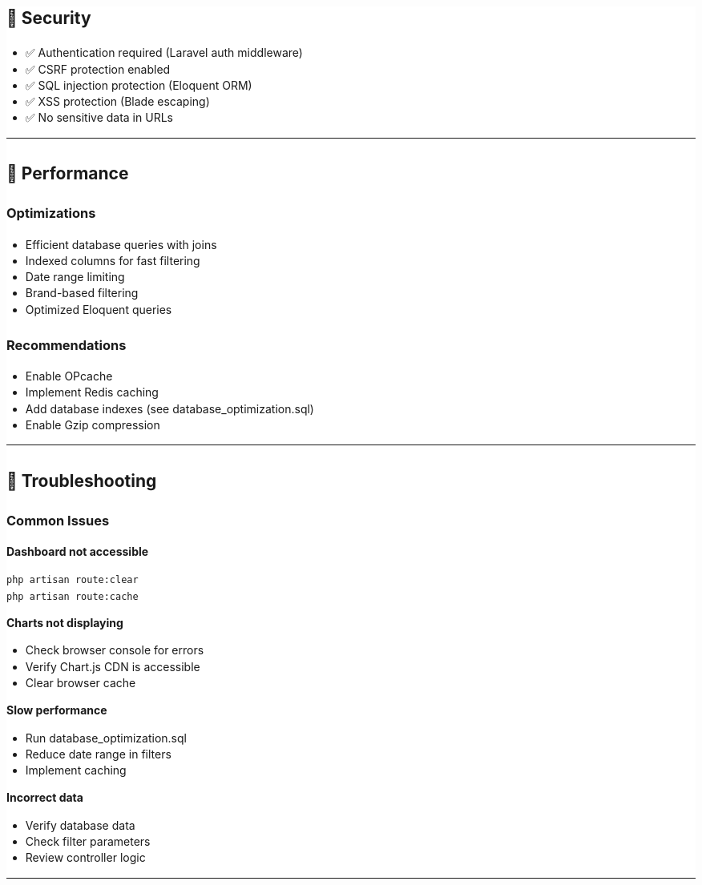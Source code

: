 ## 🔐 Security

- ✅ Authentication required (Laravel auth middleware)
- ✅ CSRF protection enabled
- ✅ SQL injection protection (Eloquent ORM)
- ✅ XSS protection (Blade escaping)
- ✅ No sensitive data in URLs

---

## 🎯 Performance

### Optimizations
- Efficient database queries with joins
- Indexed columns for fast filtering
- Date range limiting
- Brand-based filtering
- Optimized Eloquent queries

### Recommendations
- Enable OPcache
- Implement Redis caching
- Add database indexes (see database_optimization.sql)
- Enable Gzip compression

---

## 🐛 Troubleshooting

### Common Issues

**Dashboard not accessible**
```bash
php artisan route:clear
php artisan route:cache
```

**Charts not displaying**
- Check browser console for errors
- Verify Chart.js CDN is accessible
- Clear browser cache

**Slow performance**
- Run database_optimization.sql
- Reduce date range in filters
- Implement caching

**Incorrect data**
- Verify database data
- Check filter parameters
- Review controller logic

---